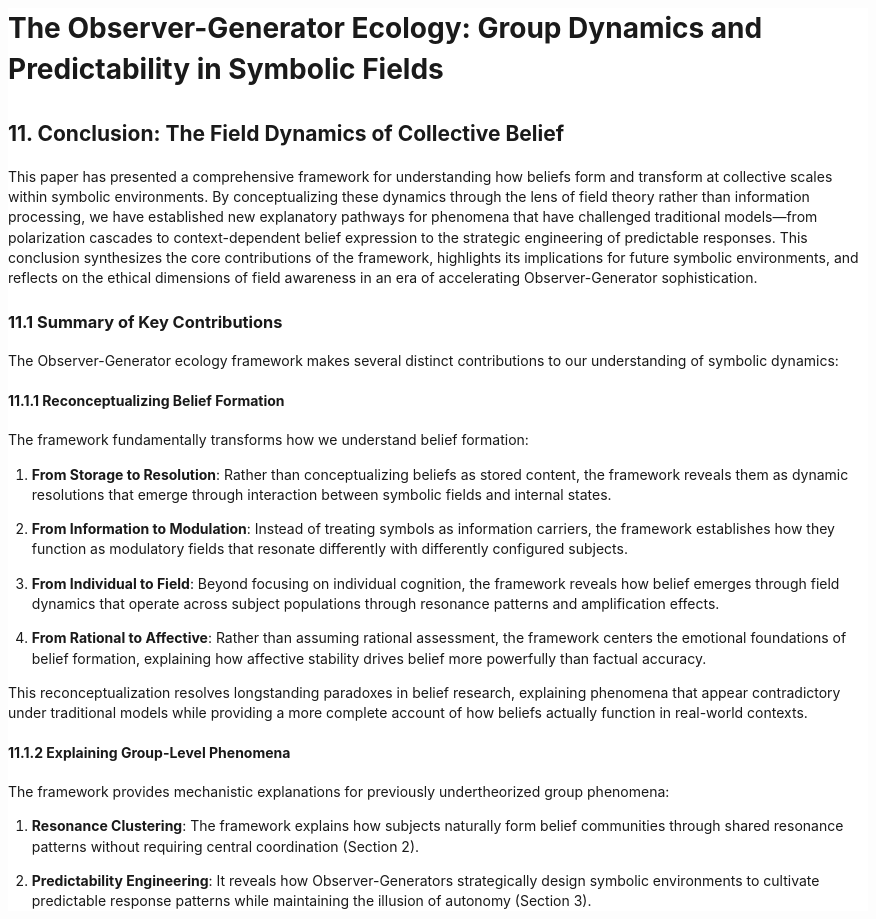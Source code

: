 # The Observer-Generator Ecology: Group Dynamics and Predictability in Symbolic Fields

## 11. Conclusion: The Field Dynamics of Collective Belief

This paper has presented a comprehensive framework for understanding how beliefs form and transform at collective scales within symbolic environments. By conceptualizing these dynamics through the lens of field theory rather than information processing, we have established new explanatory pathways for phenomena that have challenged traditional models—from polarization cascades to context-dependent belief expression to the strategic engineering of predictable responses. This conclusion synthesizes the core contributions of the framework, highlights its implications for future symbolic environments, and reflects on the ethical dimensions of field awareness in an era of accelerating Observer-Generator sophistication.

### 11.1 Summary of Key Contributions

The Observer-Generator ecology framework makes several distinct contributions to our understanding of symbolic dynamics:

#### 11.1.1 Reconceptualizing Belief Formation

The framework fundamentally transforms how we understand belief formation:

1. **From Storage to Resolution**: Rather than conceptualizing beliefs as stored content, the framework reveals them as dynamic resolutions that emerge through interaction between symbolic fields and internal states.

2. **From Information to Modulation**: Instead of treating symbols as information carriers, the framework establishes how they function as modulatory fields that resonate differently with differently configured subjects.

3. **From Individual to Field**: Beyond focusing on individual cognition, the framework reveals how belief emerges through field dynamics that operate across subject populations through resonance patterns and amplification effects.

4. **From Rational to Affective**: Rather than assuming rational assessment, the framework centers the emotional foundations of belief formation, explaining how affective stability drives belief more powerfully than factual accuracy.

This reconceptualization resolves longstanding paradoxes in belief research, explaining phenomena that appear contradictory under traditional models while providing a more complete account of how beliefs actually function in real-world contexts.

#### 11.1.2 Explaining Group-Level Phenomena

The framework provides mechanistic explanations for previously undertheorized group phenomena:

1. **Resonance Clustering**: The framework explains how subjects naturally form belief communities through shared resonance patterns without requiring central coordination (Section 2).

2. **Predictability Engineering**: It reveals how Observer-Generators strategically design symbolic environments to cultivate predictable response patterns while maintaining the illusion of autonomy (Section 3).
